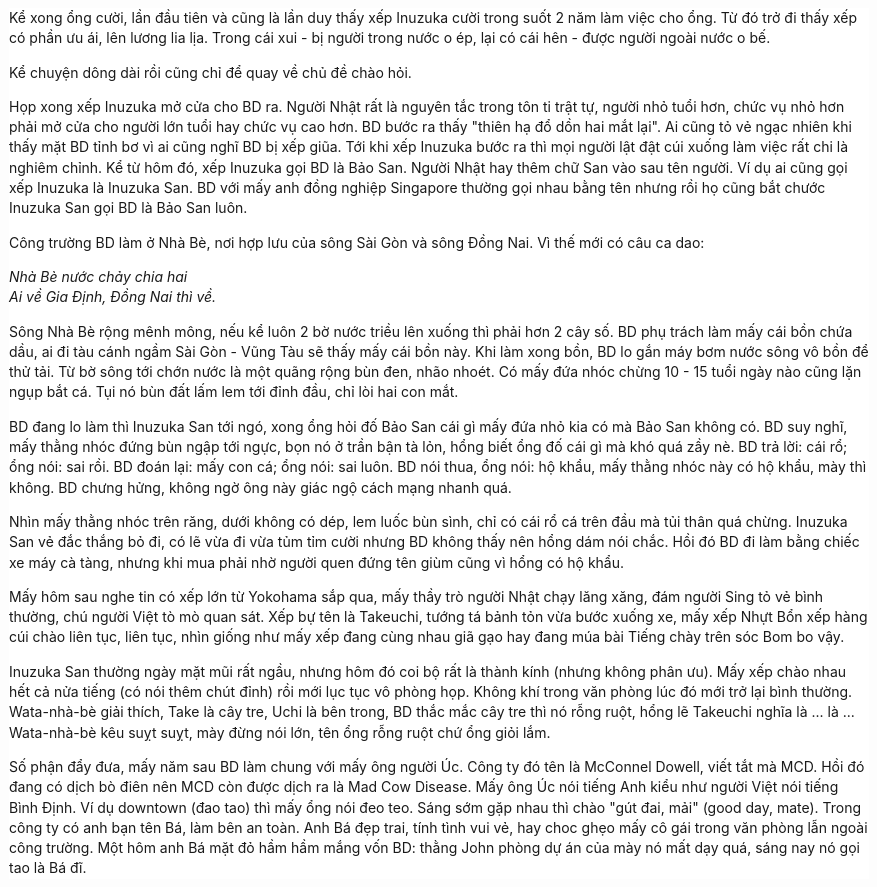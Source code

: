 Kể xong ổng cười, lần đầu tiên và cũng là lần duy thấy xếp Inuzuka cười trong suốt 2 năm làm việc cho ổng. Từ đó trở đi thấy xếp có phần ưu ái, lên lương lia lịa. Trong cái xui - bị người trong nước o ép, lại có cái hên - được người ngoài nước o bế.

Kể chuyện dông dài rồi cũng chỉ để quay về chủ đề chào hỏi.

Họp xong xếp Inuzuka mở cửa cho BD ra. Người Nhật rất là nguyên tắc trong tôn ti trật tự, người nhỏ tuổi hơn, chức vụ nhỏ hơn phải mở cửa cho người lớn tuổi hay chức vụ cao hơn. BD bước ra thấy "thiên hạ đổ dồn hai mắt lại". Ai cũng tỏ vẻ ngạc nhiên khi thấy mặt BD tỉnh bơ vì ai cũng nghĩ BD bị xếp giũa. Tới khi xếp Inuzuka bước ra thì mọi người lật đật cúi xuống làm việc rất chi là nghiêm chỉnh. Kể từ hôm đó, xếp Inuzuka gọi BD là Bảo San. Người Nhật hay thêm chữ San vào sau tên người. Ví dụ ai cũng gọi xếp Inuzuka là Inuzuka San. BD với mấy anh đồng nghiệp Singapore thường gọi nhau bằng tên nhưng rồi họ cũng bắt chước Inuzuka San gọi BD là Bảo San luôn.

Công trường BD làm ở Nhà Bè, nơi hợp lưu của sông Sài Gòn và sông Đồng Nai. Vì thế mới có câu ca dao:

_Nhà Bè nước chảy chia hai  
Ai về Gia Định, Đồng Nai thì về._

Sông Nhà Bè rộng mênh mông, nếu kể luôn 2 bờ nước triều lên xuống thì phải hơn 2 cây số. BD phụ trách làm mấy cái bồn chứa dầu, ai đi tàu cánh ngầm Sài Gòn - Vũng Tàu sẽ thấy mấy cái bồn này. Khi làm xong bồn, BD lo gắn máy bơm nước sông vô bồn để thử tải. Từ bờ sông tới chớn nước là một quãng rộng bùn đen, nhão nhoét. Có mấy đứa nhóc chừng 10 - 15 tuổi ngày nào cũng lặn ngụp bắt cá. Tụi nó bùn đất lấm lem tới đỉnh đầu, chỉ lòi hai con mắt.

BD đang lo làm thì Inuzuka San tới ngó, xong ổng hỏi đố Bảo San cái gì mấy đứa nhỏ kia có mà Bảo San không có. BD suy nghĩ, mấy thằng nhóc đứng bùn ngập tới ngực, bọn nó ở trần bận tà lỏn, hổng biết ổng đố cái gì mà khó quá zầy nè. BD trả lời: cái rổ; ổng nói: sai rồi. BD đoán lại: mấy con cá; ổng nói: sai luôn. BD nói thua, ổng nói: hộ khẩu, mấy thằng nhóc này có hộ khẩu, mày thì không. BD chưng hửng, không ngờ ông này giác ngộ cách mạng nhanh quá.

Nhìn mấy thằng nhóc trên răng, dưới không có dép, lem luốc bùn sình, chỉ có cái rổ cá trên đầu mà tủi thân quá chừng. Inuzuka San vẻ đắc thắng bỏ đi, có lẽ vừa đi vừa tủm tỉm cười nhưng BD không thấy nên hổng dám nói chắc. Hồi đó BD đi làm bằng chiếc xe máy cà tàng, nhưng khi mua phải nhờ người quen đứng tên giùm cũng vì hổng có hộ khẩu.

Mấy hôm sau nghe tin có xếp lớn từ Yokohama sắp  qua, mấy thầy trò người Nhật chạy lăng xăng, đám người Sing tỏ vẻ bình thường, chú người Việt tò mò quan sát. Xếp bự tên là Takeuchi, tướng tá bảnh tỏn vừa bước xuống xe, mấy xếp Nhựt Bổn xếp hàng cúi chào liên tục, liên tục, nhìn giống như mấy xếp đang cùng nhau giã gạo hay đang múa bài Tiếng chày trên sóc Bom bo vậy.

Inuzuka San thường ngày mặt mũi rất ngầu, nhưng hôm đó coi bộ rất là thành kính (nhưng không phân ưu). Mấy xếp chào nhau hết cả nửa tiếng (có nói thêm chút đỉnh) rồi mới lục tục vô phòng họp. Không khí trong văn phòng lúc đó mới trở lại bình thường. Wata-nhà-bè giải thích, Take là cây tre, Uchi là bên trong, BD thắc mắc cây tre thì nó rỗng ruột, hổng lẽ Takeuchi nghĩa là ... là ... Wata-nhà-bè kêu suỵt suỵt, mày đừng nói lớn, tên ổng rỗng ruột chứ ổng giỏi lắm. 

Số phận đẩy đưa, mấy năm sau BD làm chung với mấy ông người Úc. Công ty đó tên là McConnel Dowell, viết tắt mà MCD. Hồi đó đang có dịch bò điên nên MCD còn được dịch ra là Mad Cow Disease. Mấy ông Úc nói tiếng Anh kiểu như người Việt nói tiếng Bình Định. Ví dụ downtown (đao tao) thì mấy ổng nói đeo teo. Sáng sớm gặp nhau thì chào "gút đai, mải" (good day, mate). Trong công ty có anh bạn tên Bá, làm bên an toàn. Anh Bá đẹp trai, tính tình vui vẻ, hay choc ghẹo mấy cô gái trong văn phòng lẫn ngoài công trường. Một hôm anh Bá mặt đỏ hầm hầm mắng vốn BD: thằng John phòng dự án của mày nó mất dạy quá, sáng nay nó gọi tao là Bá đĩ.
